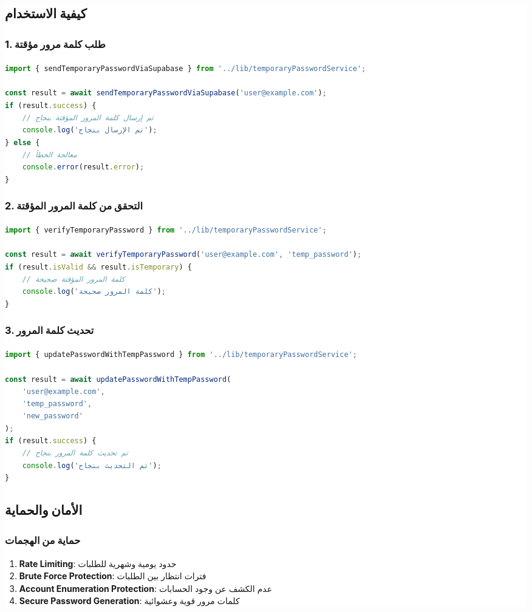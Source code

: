 ## كيفية الاستخدام

### 1. طلب كلمة مرور مؤقتة
```typescript
import { sendTemporaryPasswordViaSupabase } from '../lib/temporaryPasswordService';

const result = await sendTemporaryPasswordViaSupabase('user@example.com');
if (result.success) {
    // تم إرسال كلمة المرور المؤقتة بنجاح
    console.log('تم الإرسال بنجاح');
} else {
    // معالجة الخطأ
    console.error(result.error);
}
```

### 2. التحقق من كلمة المرور المؤقتة
```typescript
import { verifyTemporaryPassword } from '../lib/temporaryPasswordService';

const result = await verifyTemporaryPassword('user@example.com', 'temp_password');
if (result.isValid && result.isTemporary) {
    // كلمة المرور المؤقتة صحيحة
    console.log('كلمة المرور صحيحة');
}
```

### 3. تحديث كلمة المرور
```typescript
import { updatePasswordWithTempPassword } from '../lib/temporaryPasswordService';

const result = await updatePasswordWithTempPassword(
    'user@example.com',
    'temp_password',
    'new_password'
);
if (result.success) {
    // تم تحديث كلمة المرور بنجاح
    console.log('تم التحديث بنجاح');
}
```

## الأمان والحماية

### حماية من الهجمات
1. **Rate Limiting**: حدود يومية وشهرية للطلبات
2. **Brute Force Protection**: فترات انتظار بين الطلبات
3. **Account Enumeration Protection**: عدم الكشف عن وجود الحسابات
4. **Secure Password Generation**: كلمات مرور قوية وعشوائية
